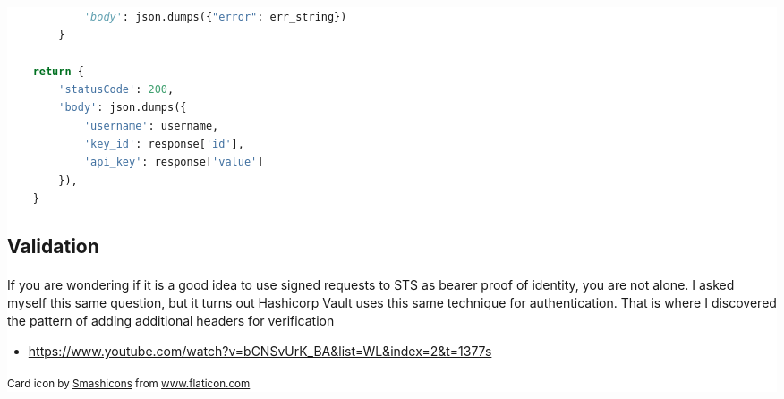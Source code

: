 ```python
            'body': json.dumps({"error": err_string})
        }

    return {
        'statusCode': 200,
        'body': json.dumps({
            'username': username,
            'key_id': response['id'],
            'api_key': response['value']
        }),
    }
```

## Validation
If you are wondering if it is a good idea to use signed requests to STS as bearer proof of identity, you are not alone. I asked myself this same question, but it turns out Hashicorp Vault uses this same technique for authentication. That is where I discovered the pattern of adding additional headers for verification

- https://www.youtube.com/watch?v=bCNSvUrK_BA&list=WL&index=2&t=1377s



<small>
    Card icon by <a href="https://www.flaticon.com/authors/smashicons" title="Smashicons">Smashicons</a> from <a href="https://www.flaticon.com/" title="Flaticon">www.flaticon.com</a>
</small>